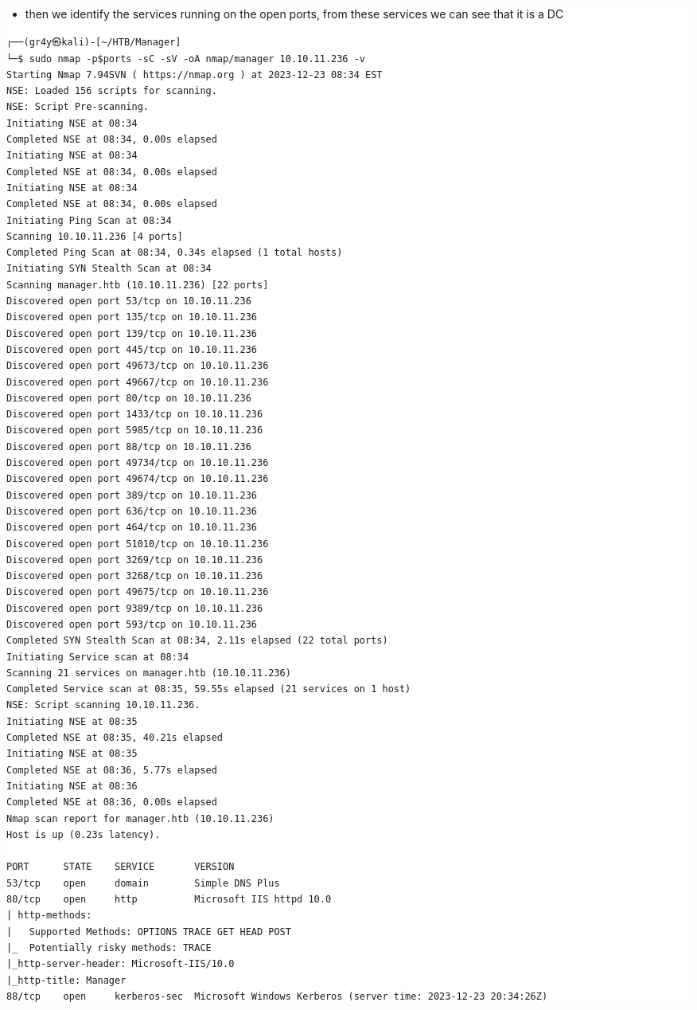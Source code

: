 - then we identify the services running on the open ports, from these services we can see that it is a DC

```shell
┌──(gr4y㉿kali)-[~/HTB/Manager]
└─$ sudo nmap -p$ports -sC -sV -oA nmap/manager 10.10.11.236 -v    
Starting Nmap 7.94SVN ( https://nmap.org ) at 2023-12-23 08:34 EST
NSE: Loaded 156 scripts for scanning.
NSE: Script Pre-scanning.
Initiating NSE at 08:34
Completed NSE at 08:34, 0.00s elapsed
Initiating NSE at 08:34
Completed NSE at 08:34, 0.00s elapsed
Initiating NSE at 08:34
Completed NSE at 08:34, 0.00s elapsed
Initiating Ping Scan at 08:34
Scanning 10.10.11.236 [4 ports]
Completed Ping Scan at 08:34, 0.34s elapsed (1 total hosts)
Initiating SYN Stealth Scan at 08:34
Scanning manager.htb (10.10.11.236) [22 ports]
Discovered open port 53/tcp on 10.10.11.236
Discovered open port 135/tcp on 10.10.11.236
Discovered open port 139/tcp on 10.10.11.236
Discovered open port 445/tcp on 10.10.11.236
Discovered open port 49673/tcp on 10.10.11.236
Discovered open port 49667/tcp on 10.10.11.236
Discovered open port 80/tcp on 10.10.11.236
Discovered open port 1433/tcp on 10.10.11.236
Discovered open port 5985/tcp on 10.10.11.236
Discovered open port 88/tcp on 10.10.11.236
Discovered open port 49734/tcp on 10.10.11.236
Discovered open port 49674/tcp on 10.10.11.236
Discovered open port 389/tcp on 10.10.11.236
Discovered open port 636/tcp on 10.10.11.236
Discovered open port 464/tcp on 10.10.11.236
Discovered open port 51010/tcp on 10.10.11.236
Discovered open port 3269/tcp on 10.10.11.236
Discovered open port 3268/tcp on 10.10.11.236
Discovered open port 49675/tcp on 10.10.11.236
Discovered open port 9389/tcp on 10.10.11.236
Discovered open port 593/tcp on 10.10.11.236
Completed SYN Stealth Scan at 08:34, 2.11s elapsed (22 total ports)
Initiating Service scan at 08:34
Scanning 21 services on manager.htb (10.10.11.236)
Completed Service scan at 08:35, 59.55s elapsed (21 services on 1 host)
NSE: Script scanning 10.10.11.236.
Initiating NSE at 08:35
Completed NSE at 08:35, 40.21s elapsed
Initiating NSE at 08:35
Completed NSE at 08:36, 5.77s elapsed
Initiating NSE at 08:36
Completed NSE at 08:36, 0.00s elapsed
Nmap scan report for manager.htb (10.10.11.236)
Host is up (0.23s latency).

PORT      STATE    SERVICE       VERSION
53/tcp    open     domain        Simple DNS Plus
80/tcp    open     http          Microsoft IIS httpd 10.0
| http-methods: 
|   Supported Methods: OPTIONS TRACE GET HEAD POST
|_  Potentially risky methods: TRACE
|_http-server-header: Microsoft-IIS/10.0
|_http-title: Manager
88/tcp    open     kerberos-sec  Microsoft Windows Kerberos (server time: 2023-12-23 20:34:26Z)
```